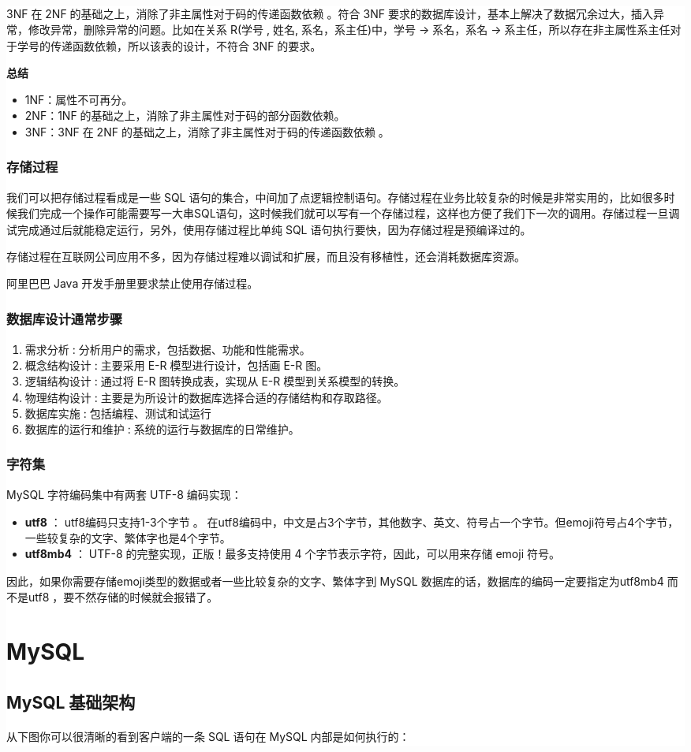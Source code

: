 3NF 在 2NF 的基础之上，消除了非主属性对于码的传递函数依赖 。符合 3NF 要求的数据库设计，基本上解决了数据冗余过大，插入异常，修改异常，删除异常的问题。比如在关系 R(学号 , 姓名, 系名，系主任)中，学号 → 系名，系名 → 系主任，所以存在非主属性系主任对于学号的传递函数依赖，所以该表的设计，不符合 3NF 的要求。

**总结**

* 1NF：属性不可再分。
* 2NF：1NF 的基础之上，消除了非主属性对于码的部分函数依赖。
* 3NF：3NF 在 2NF 的基础之上，消除了非主属性对于码的传递函数依赖 。


### 存储过程

我们可以把存储过程看成是一些 SQL 语句的集合，中间加了点逻辑控制语句。存储过程在业务比较复杂的时候是非常实用的，比如很多时候我们完成一个操作可能需要写一大串SQL语句，这时候我们就可以写有一个存储过程，这样也方便了我们下一次的调用。存储过程一旦调试完成通过后就能稳定运行，另外，使用存储过程比单纯 SQL 语句执行要快，因为存储过程是预编译过的。

存储过程在互联网公司应用不多，因为存储过程难以调试和扩展，而且没有移植性，还会消耗数据库资源。

阿里巴巴 Java 开发手册里要求禁止使用存储过程。

### 数据库设计通常步骤

1. 需求分析 : 分析用户的需求，包括数据、功能和性能需求。
2. 概念结构设计 : 主要采用 E-R 模型进行设计，包括画 E-R 图。
3. 逻辑结构设计 : 通过将 E-R 图转换成表，实现从 E-R 模型到关系模型的转换。
4. 物理结构设计 : 主要是为所设计的数据库选择合适的存储结构和存取路径。
5. 数据库实施 : 包括编程、测试和试运行
6. 数据库的运行和维护 : 系统的运行与数据库的日常维护。

### 字符集

MySQL 字符编码集中有两套 UTF-8 编码实现：

* **utf8** ： utf8编码只支持1-3个字节 。 在utf8编码中，中文是占3个字节，其他数字、英文、符号占一个字节。但emoji符号占4个字节，一些较复杂的文字、繁体字也是4个字节。
* **utf8mb4** ： UTF-8 的完整实现，正版！最多支持使用 4 个字节表示字符，因此，可以用来存储 emoji 符号。


因此，如果你需要存储emoji类型的数据或者一些比较复杂的文字、繁体字到 MySQL 数据库的话，数据库的编码一定要指定为utf8mb4 而不是utf8 ，要不然存储的时候就会报错了。


# MySQL

## MySQL 基础架构

从下图你可以很清晰的看到客户端的一条 SQL 语句在 MySQL 内部是如何执行的：